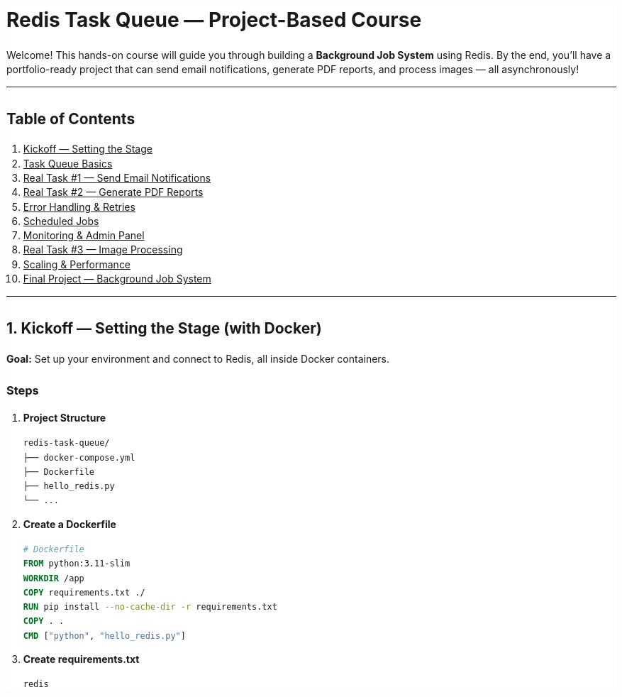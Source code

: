 # Redis Task Queue — Project-Based Course

Welcome! This hands-on course will guide you through building a **Background Job System** using Redis. By the end, you’ll have a portfolio-ready project that can send email notifications, generate PDF reports, and process images — all asynchronously!

---

## Table of Contents

1. [Kickoff — Setting the Stage](#1-kickoff--setting-the-stage)
2. [Task Queue Basics](#2-task-queue-basics)
3. [Real Task #1 — Send Email Notifications](#3-real-task-1--send-email-notifications)
4. [Real Task #2 — Generate PDF Reports](#4-real-task-2--generate-pdf-reports)
5. [Error Handling & Retries](#5-error-handling--retries)
6. [Scheduled Jobs](#6-scheduled-jobs)
7. [Monitoring & Admin Panel](#7-monitoring--admin-panel)
8. [Real Task #3 — Image Processing](#8-real-task-3--image-processing)
9. [Scaling & Performance](#9-scaling--performance)
10. [Final Project — Background Job System](#10-final-project--background-job-system)

---

## 1. Kickoff — Setting the Stage (with Docker)

**Goal:** Set up your environment and connect to Redis, all inside Docker containers.

### Steps

1. **Project Structure**
   ```
   redis-task-queue/
   ├── docker-compose.yml
   ├── Dockerfile
   ├── hello_redis.py
   └── ...
   ```

2. **Create a Dockerfile**
   ```dockerfile
   # Dockerfile
   FROM python:3.11-slim
   WORKDIR /app
   COPY requirements.txt ./
   RUN pip install --no-cache-dir -r requirements.txt
   COPY . .
   CMD ["python", "hello_redis.py"]
   ```

3. **Create requirements.txt**
   ```
   redis
   ```
